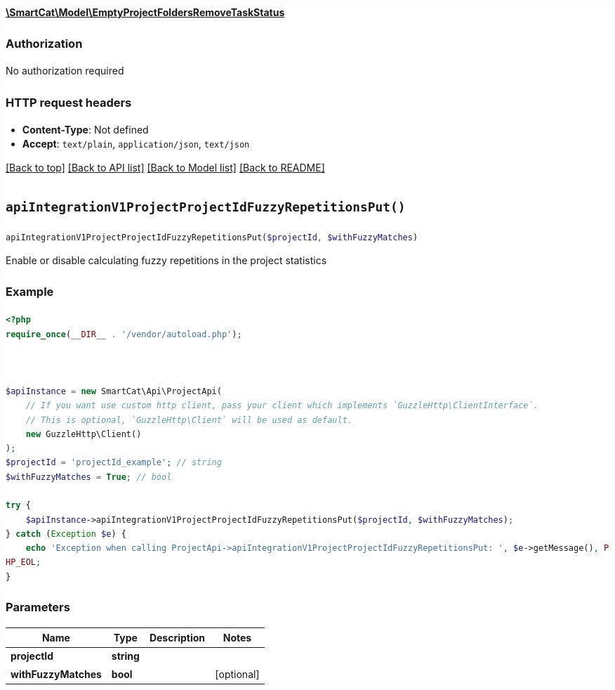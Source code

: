 [**\SmartCat\Model\EmptyProjectFoldersRemoveTaskStatus**](../Model/EmptyProjectFoldersRemoveTaskStatus.md)

### Authorization

No authorization required

### HTTP request headers

- **Content-Type**: Not defined
- **Accept**: `text/plain`, `application/json`, `text/json`

[[Back to top]](#) [[Back to API list]](../../README.md#endpoints)
[[Back to Model list]](../../README.md#models)
[[Back to README]](../../README.md)

## `apiIntegrationV1ProjectProjectIdFuzzyRepetitionsPut()`

```php
apiIntegrationV1ProjectProjectIdFuzzyRepetitionsPut($projectId, $withFuzzyMatches)
```

Enable or disable calculating fuzzy repetitions in the project statistics

### Example

```php
<?php
require_once(__DIR__ . '/vendor/autoload.php');



$apiInstance = new SmartCat\Api\ProjectApi(
    // If you want use custom http client, pass your client which implements `GuzzleHttp\ClientInterface`.
    // This is optional, `GuzzleHttp\Client` will be used as default.
    new GuzzleHttp\Client()
);
$projectId = 'projectId_example'; // string
$withFuzzyMatches = True; // bool

try {
    $apiInstance->apiIntegrationV1ProjectProjectIdFuzzyRepetitionsPut($projectId, $withFuzzyMatches);
} catch (Exception $e) {
    echo 'Exception when calling ProjectApi->apiIntegrationV1ProjectProjectIdFuzzyRepetitionsPut: ', $e->getMessage(), PHP_EOL;
}
```

### Parameters

| Name | Type | Description  | Notes |
| ------------- | ------------- | ------------- | ------------- |
| **projectId** | **string**|  | |
| **withFuzzyMatches** | **bool**|  | [optional] |

